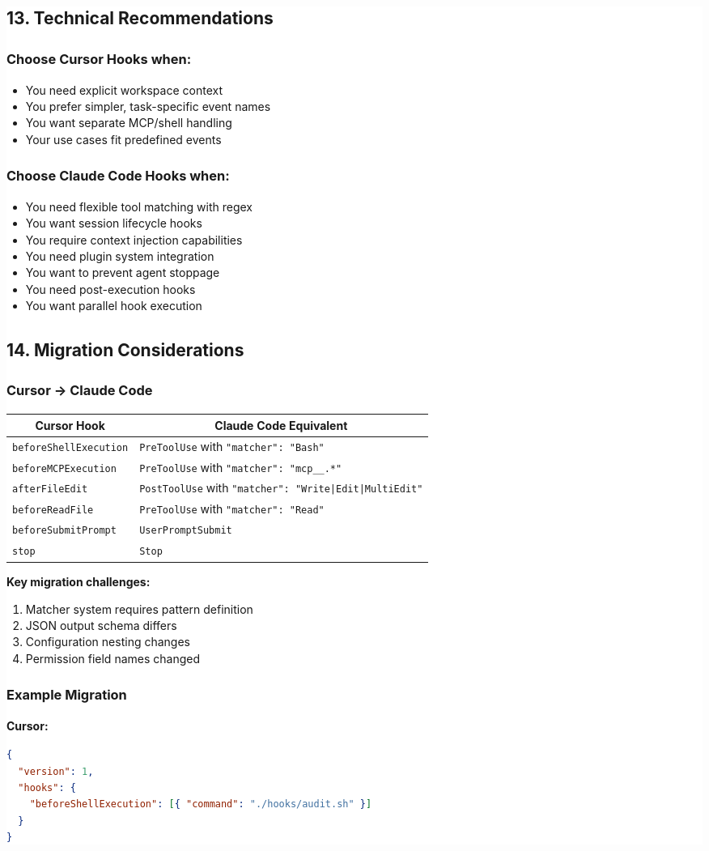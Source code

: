 ## 13. Technical Recommendations

### Choose Cursor Hooks when:

- You need explicit workspace context
- You prefer simpler, task-specific event names
- You want separate MCP/shell handling
- Your use cases fit predefined events

### Choose Claude Code Hooks when:

- You need flexible tool matching with regex
- You want session lifecycle hooks
- You require context injection capabilities
- You need plugin system integration
- You want to prevent agent stoppage
- You need post-execution hooks
- You want parallel hook execution

## 14. Migration Considerations

### Cursor → Claude Code

| Cursor Hook            | Claude Code Equivalent                                   |
| ---------------------- | -------------------------------------------------------- |
| `beforeShellExecution` | `PreToolUse` with `"matcher": "Bash"`                    |
| `beforeMCPExecution`   | `PreToolUse` with `"matcher": "mcp__.*"`                 |
| `afterFileEdit`        | `PostToolUse` with `"matcher": "Write\|Edit\|MultiEdit"` |
| `beforeReadFile`       | `PreToolUse` with `"matcher": "Read"`                    |
| `beforeSubmitPrompt`   | `UserPromptSubmit`                                       |
| `stop`                 | `Stop`                                                   |

**Key migration challenges:**

1. Matcher system requires pattern definition
2. JSON output schema differs
3. Configuration nesting changes
4. Permission field names changed

### Example Migration

**Cursor:**

```json
{
  "version": 1,
  "hooks": {
    "beforeShellExecution": [{ "command": "./hooks/audit.sh" }]
  }
}
```
